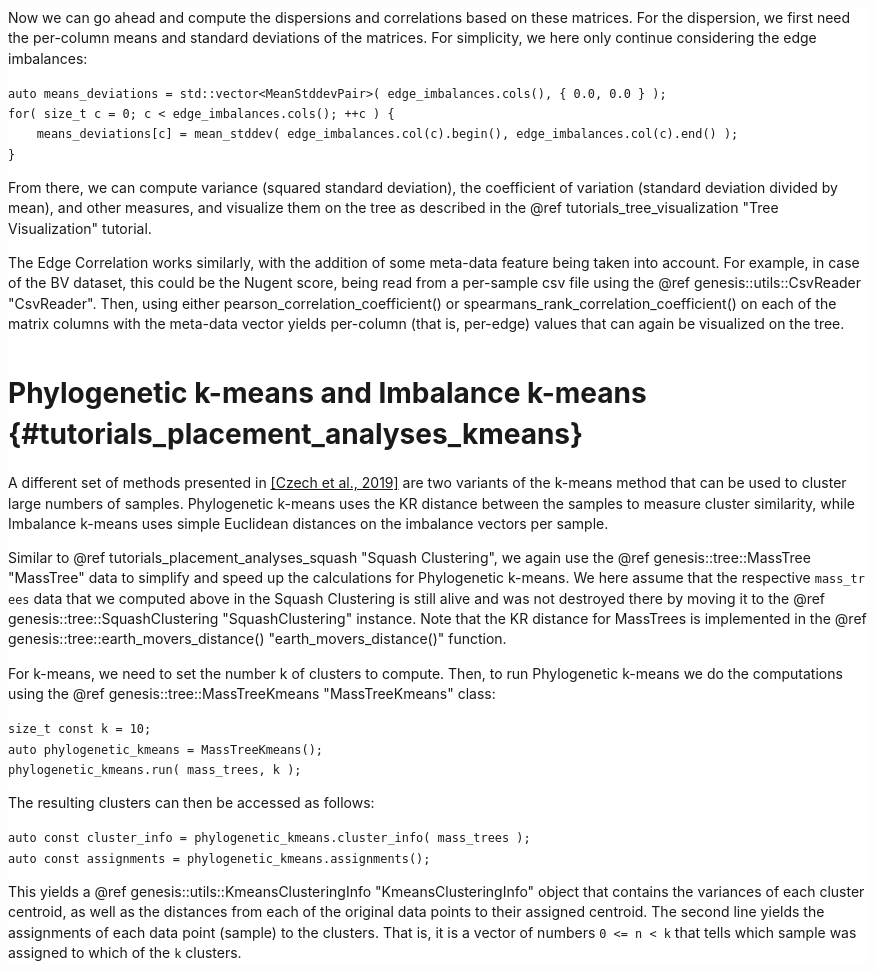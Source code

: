 Now we can go ahead and compute the dispersions and correlations based on these matrices. For the dispersion, we first need the per-column means and standard deviations of the matrices. For simplicity, we here only continue considering the edge imbalances:

~~~{.cpp}
auto means_deviations = std::vector<MeanStddevPair>( edge_imbalances.cols(), { 0.0, 0.0 } );
for( size_t c = 0; c < edge_imbalances.cols(); ++c ) {
    means_deviations[c] = mean_stddev( edge_imbalances.col(c).begin(), edge_imbalances.col(c).end() );
}
~~~

From there, we can compute variance (squared standard deviation), the coefficient of variation (standard deviation divided by mean), and other measures, and visualize them on the tree as described in the @ref tutorials_tree_visualization "Tree Visualization" tutorial.

The Edge Correlation works similarly, with the addition of some meta-data feature being taken into account. For example, in case of the BV dataset, this could be the Nugent score, being read from a per-sample csv file using the @ref genesis::utils::CsvReader "CsvReader". Then, using either pearson_correlation_coefficient() or spearmans_rank_correlation_coefficient() on each of the matrix columns with the meta-data vector yields per-column (that is, per-edge) values that can again be visualized on the tree.

# Phylogenetic k-means and Imbalance k-means {#tutorials_placement_analyses_kmeans}

A different set of methods presented in [[Czech et al., 2019]](#placement_analyses_ref_2) are two variants of the k-means method that can be used to cluster large numbers of samples. Phylogenetic k-means uses the KR distance between the samples to measure cluster similarity, while Imbalance k-means uses simple Euclidean distances on the imbalance vectors per sample.

Similar to @ref tutorials_placement_analyses_squash "Squash Clustering", we again use the @ref genesis::tree::MassTree "MassTree" data to simplify and speed up the calculations for Phylogenetic k-means. We here assume that the respective `mass_trees` data that we computed above in the Squash Clustering is still alive and was not destroyed there by moving it to the @ref genesis::tree::SquashClustering "SquashClustering" instance. Note that the KR distance for MassTrees is implemented in the @ref genesis::tree::earth_movers_distance() "earth_movers_distance()" function.

For k-means, we need to set the number k of clusters to compute. Then, to run Phylogenetic k-means we do the computations using the @ref genesis::tree::MassTreeKmeans "MassTreeKmeans" class:

~~~{.cpp}
size_t const k = 10;
auto phylogenetic_kmeans = MassTreeKmeans();
phylogenetic_kmeans.run( mass_trees, k );
~~~

The resulting clusters can then be accessed as follows:

~~~{.cpp}
auto const cluster_info = phylogenetic_kmeans.cluster_info( mass_trees );
auto const assignments = phylogenetic_kmeans.assignments();
~~~

This yields a @ref genesis::utils::KmeansClusteringInfo "KmeansClusteringInfo" object that contains the variances of each cluster centroid, as well as the distances from each of the original data points to their assigned centroid. The second line yields the assignments of each data point (sample) to the clusters. That is, it is a vector of numbers `0 <= n < k` that tells which sample was assigned to which of the `k` clusters.
